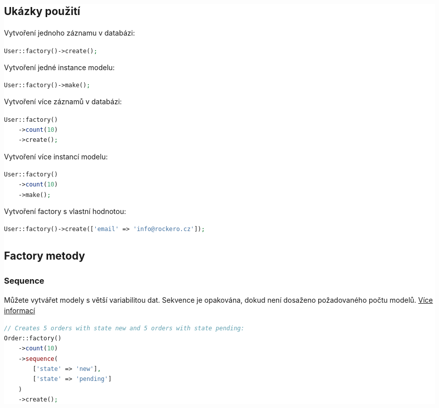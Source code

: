 <a name="usage-examples"></a>

## Ukázky použití

Vytvoření jednoho záznamu v databázi:

```php
User::factory()->create();
```

Vytvoření jedné instance modelu:

```php
User::factory()->make();
```

Vytvoření více záznamů v databázi:

```php
User::factory()
    ->count(10)
    ->create();
```

Vytvoření více instancí modelu:

```php
User::factory()
    ->count(10)
    ->make();
```

Vytvoření factory s vlastní hodnotou:

```php
User::factory()->create(['email' => 'info@rockero.cz']);
```

<a name="factory-methods"></a>

## Factory metody

### Sequence

Můžete vytvářet modely s větší variabilitou dat. Sekvence je opakována, dokud není dosaženo požadovaného počtu modelů. [Více informací](https://laravel.com/docs/database-testing#sequences)

```php
// Creates 5 orders with state new and 5 orders with state pending:
Order::factory()
    ->count(10)
    ->sequence(
        ['state' => 'new'],
        ['state' => 'pending']
    )
    ->create();
```
